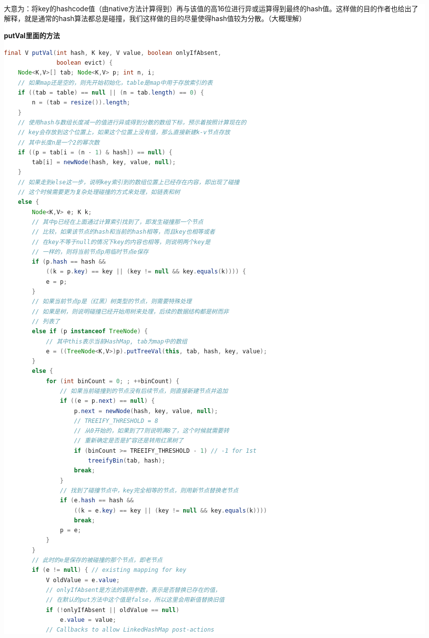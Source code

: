 大意为：将key的hashcode值（由native方法计算得到）再与该值的高16位进行异或运算得到最终的hash值。这样做的目的作者也给出了解释，就是通常的hash算法都总是碰撞，我们这样做的目的尽量使得hash值较为分散。（大概理解）

**putVal里面的方法**

```java
final V putVal(int hash, K key, V value, boolean onlyIfAbsent,
               boolean evict) {
    Node<K,V>[] tab; Node<K,V> p; int n, i;
    // 如果map还是空的，则先开始初始化，table是map中用于存放索引的表
    if ((tab = table) == null || (n = tab.length) == 0) {
        n = (tab = resize()).length;
    }
    // 使用hash与数组长度减一的值进行异或得到分散的数组下标，预示着按照计算现在的
    // key会存放到这个位置上，如果这个位置上没有值，那么直接新建k-v节点存放
    // 其中长度n是一个2的幂次数
    if ((p = tab[i = (n - 1) & hash]) == null) {
        tab[i] = newNode(hash, key, value, null);
    } 
    // 如果走到else这一步，说明key索引到的数组位置上已经存在内容，即出现了碰撞
    // 这个时候需要更为复杂处理碰撞的方式来处理，如链表和树
    else {
        Node<K,V> e; K k;
        // 其中p已经在上面通过计算索引找到了，即发生碰撞那一个节点
        // 比较，如果该节点的hash和当前的hash相等，而且key也相等或者
        // 在key不等于null的情况下key的内容也相等，则说明两个key是
        // 一样的，则将当前节点p用临时节点e保存
        if (p.hash == hash &&
            ((k = p.key) == key || (key != null && key.equals(k)))) {
            e = p;
        }
        // 如果当前节点p是（红黑）树类型的节点，则需要特殊处理
        // 如果是树，则说明碰撞已经开始用树来处理，后续的数据结构都是树而非
        // 列表了
        else if (p instanceof TreeNode) {
            // 其中this表示当前HashMap, tab为map中的数组
            e = ((TreeNode<K,V>)p).putTreeVal(this, tab, hash, key, value);
        }
        else {
            for (int binCount = 0; ; ++binCount) {
                // 如果当前碰撞到的节点没有后续节点，则直接新建节点并追加
                if ((e = p.next) == null) {
                    p.next = newNode(hash, key, value, null);
                    // TREEIFY_THRESHOLD = 8
                    // 从0开始的，如果到了7则说明满8了，这个时候就需要转
                    // 重新确定是否是扩容还是转用红黑树了
                    if (binCount >= TREEIFY_THRESHOLD - 1) // -1 for 1st
                        treeifyBin(tab, hash);
                    break;
                }
                // 找到了碰撞节点中，key完全相等的节点，则用新节点替换老节点
                if (e.hash == hash &&
                    ((k = e.key) == key || (key != null && key.equals(k))))
                    break;
                p = e;
            }
        }
        // 此时的e是保存的被碰撞的那个节点，即老节点
        if (e != null) { // existing mapping for key
            V oldValue = e.value;
            // onlyIfAbsent是方法的调用参数，表示是否替换已存在的值，
            // 在默认的put方法中这个值是false，所以这里会用新值替换旧值
            if (!onlyIfAbsent || oldValue == null)
                e.value = value;
            // Callbacks to allow LinkedHashMap post-actions
```